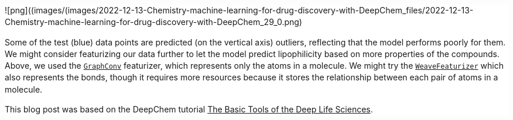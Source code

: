 
    
![png]((images/(images/2022-12-13-Chemistry-machine-learning-for-drug-discovery-with-DeepChem_files/2022-12-13-Chemistry-machine-learning-for-drug-discovery-with-DeepChem_29_0.png)
    


Some of the test (blue) data points are predicted (on the vertical axis) outliers, reflecting that the model performs poorly for them. We might consider featurizing our data further to let the model predict lipophilicity based on more properties of the compounds. Above, we used the [`GraphConv`](https://deepchem.readthedocs.io/en/latest/api_reference/featurizers.html#graph-convolution-featurizers) featurizer, which represents only the atoms in a molecule. We might try the [`WeaveFeaturizer`](https://deepchem.readthedocs.io/en/latest/api_reference/featurizers.html#weavefeaturizer) which also represents the bonds, though it requires more resources because it stores the relationship between each pair of atoms in a molecule.

This blog post was based on the DeepChem tutorial [The Basic Tools of the Deep Life Sciences](https://github.com/deepchem/deepchem/blob/master/examples/tutorials/The_Basic_Tools_of_the_Deep_Life_Sciences.ipynb).

